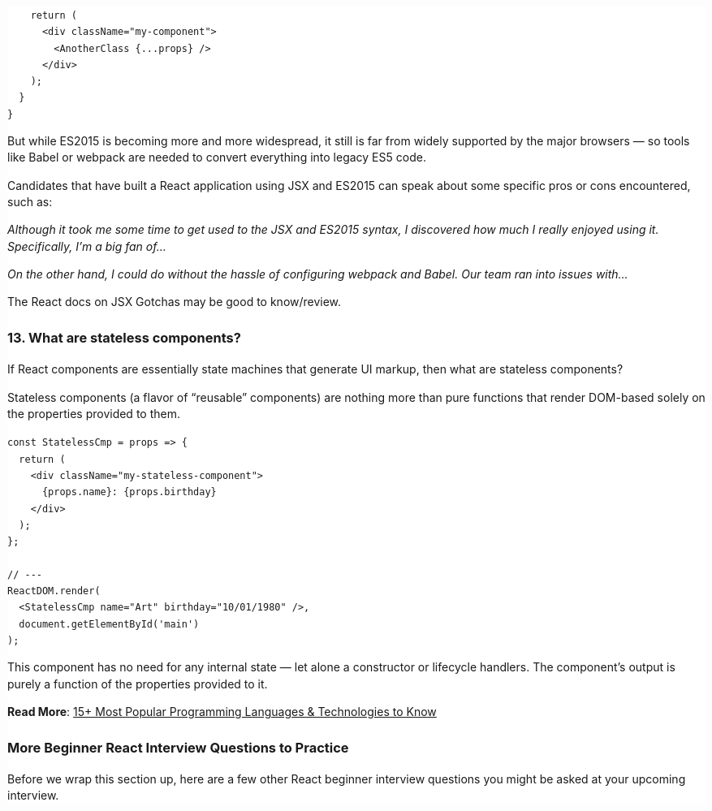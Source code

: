         return (
          <div className="my-component">
            <AnotherClass {...props} />
          </div>
        );
      }
    }

But while ES2015 is becoming more and more widespread, it still is far from widely supported by the major browsers — so tools like Babel or webpack are needed to convert everything into legacy ES5 code.

Candidates that have built a React application using JSX and ES2015 can speak about some specific pros or cons encountered, such as:

_Although it took me some time to get used to the JSX and ES2015 syntax, I discovered how much I really enjoyed using it. Specifically, I’m a big fan of…_

_On the other hand, I could do without the hassle of configuring webpack and Babel. Our team ran into issues with…_

The React docs on JSX Gotchas may be good to know/review.

### 13\. What are stateless components?

If React components are essentially state machines that generate UI markup, then what are stateless components?

Stateless components (a flavor of “reusable” components) are nothing more than pure functions that render DOM-based solely on the properties provided to them.

    const StatelessCmp = props => {
      return (
        <div className="my-stateless-component">
          {props.name}: {props.birthday}
        </div>
      );
    };
    
    // ---
    ReactDOM.render(
      <StatelessCmp name="Art" birthday="10/01/1980" />,
      document.getElementById('main')
    );

This component has no need for any internal state — let alone a constructor or lifecycle handlers. The component’s output is purely a function of the properties provided to it.

**Read More**: [15+ Most Popular Programming Languages & Technologies to Know](https://arc.dev/developer-blog/popular-programming-languages-technologies/)

### More Beginner React Interview Questions to Practice

Before we wrap this section up, here are a few other React beginner interview questions you might be asked at your upcoming interview.
